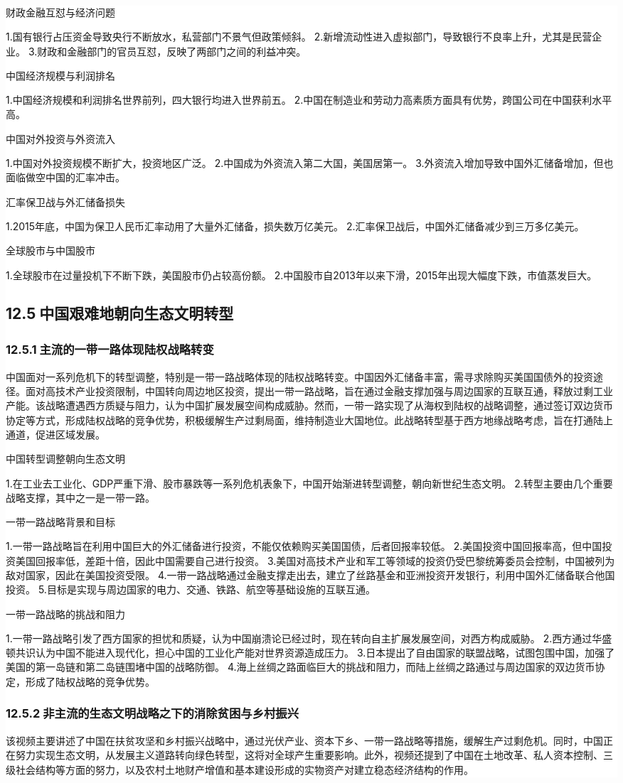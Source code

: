 
财政金融互怼与经济问题

1.国有银行占压资金导致央行不断放水，私营部门不景气但政策倾斜。 2.新增流动性进入虚拟部门，导致银行不良率上升，尤其是民营企业。 3.财政和金融部门的官员互怼，反映了两部门之间的利益冲突。



中国经济规模与利润排名

1.中国经济规模和利润排名世界前列，四大银行均进入世界前五。 2.中国在制造业和劳动力高素质方面具有优势，跨国公司在中国获利水平高。



中国对外投资与外资流入

1.中国对外投资规模不断扩大，投资地区广泛。 2.中国成为外资流入第二大国，美国居第一。 3.外资流入增加导致中国外汇储备增加，但也面临做空中国的汇率冲击。



汇率保卫战与外汇储备损失

1.2015年底，中国为保卫人民币汇率动用了大量外汇储备，损失数万亿美元。 2.汇率保卫战后，中国外汇储备减少到三万多亿美元。



全球股市与中国股市

1.全球股市在过量投机下不断下跌，美国股市仍占较高份额。 2.中国股市自2013年以来下滑，2015年出现大幅度下跌，市值蒸发巨大。


12.5 中国艰难地朝向生态文明转型	
-----------------------------------

### 12.5.1 主流的一带一路体现陆权战略转变

中国面对一系列危机下的转型调整，特别是一带一路战略体现的陆权战略转变。中国因外汇储备丰富，需寻求除购买美国国债外的投资途径。面对高技术产业投资限制，中国转向周边地区投资，提出一带一路战略，旨在通过金融支撑加强与周边国家的互联互通，释放过剩工业产能。该战略遭遇西方质疑与阻力，认为中国扩展发展空间构成威胁。然而，一带一路实现了从海权到陆权的战略调整，通过签订双边货币协定等方式，形成陆权战略的竞争优势，积极缓解生产过剩局面，维持制造业大国地位。此战略转型基于西方地缘战略考虑，旨在打通陆上通道，促进区域发展。



中国转型调整朝向生态文明

1.在工业去工业化、GDP严重下滑、股市暴跌等一系列危机表象下，中国开始渐进转型调整，朝向新世纪生态文明。 2.转型主要由几个重要战略支撑，其中之一是一带一路。



一带一路战略背景和目标

1.一带一路战略旨在利用中国巨大的外汇储备进行投资，不能仅依赖购买美国国债，后者回报率较低。 2.美国投资中国回报率高，但中国投资美国回报率低，差距十倍，因此中国需要自己进行投资。 3.美国对高技术产业和军工等领域的投资仍受巴黎统筹委员会控制，中国被列为敌对国家，因此在美国投资受限。 4.一带一路战略通过金融支撑走出去，建立了丝路基金和亚洲投资开发银行，利用中国外汇储备联合他国投资。 5.目标是实现与周边国家的电力、交通、铁路、航空等基础设施的互联互通。



一带一路战略的挑战和阻力

1.一带一路战略引发了西方国家的担忧和质疑，认为中国崩溃论已经过时，现在转向自主扩展发展空间，对西方构成威胁。 2.西方通过华盛顿共识认为中国不能进入现代化，担心中国的工业化产能对世界资源造成压力。 3.日本提出了自由国家的联盟战略，试图包围中国，加强了美国的第一岛链和第二岛链围堵中国的战略防御。 4.海上丝绸之路面临巨大的挑战和阻力，而陆上丝绸之路通过与周边国家的双边货币协定，形成了陆权战略的竞争优势。



### 12.5.2 非主流的生态文明战略之下的消除贫困与乡村振兴

该视频主要讲述了中国在扶贫攻坚和乡村振兴战略中，通过光伏产业、资本下乡、一带一路战略等措施，缓解生产过剩危机。同时，中国正在努力实现生态文明，从发展主义道路转向绿色转型，这将对全球产生重要影响。此外，视频还提到了中国在土地改革、私人资本控制、三级社会结构等方面的努力，以及农村土地财产增值和基本建设形成的实物资产对建立稳态经济结构的作用。
